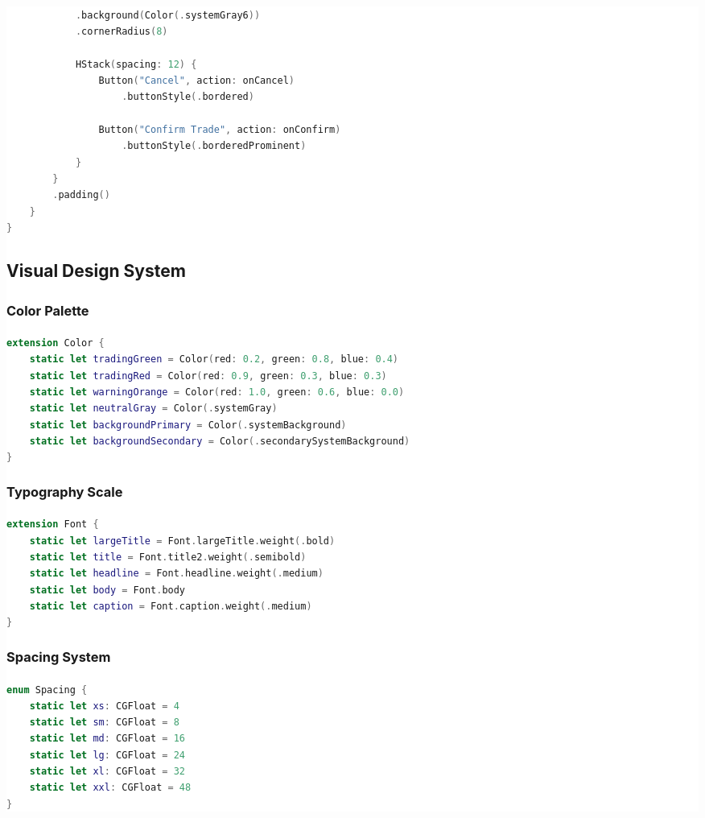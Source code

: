 ```swift
            .background(Color(.systemGray6))
            .cornerRadius(8)
            
            HStack(spacing: 12) {
                Button("Cancel", action: onCancel)
                    .buttonStyle(.bordered)
                
                Button("Confirm Trade", action: onConfirm)
                    .buttonStyle(.borderedProminent)
            }
        }
        .padding()
    }
}
```

## Visual Design System

### Color Palette
```swift
extension Color {
    static let tradingGreen = Color(red: 0.2, green: 0.8, blue: 0.4)
    static let tradingRed = Color(red: 0.9, green: 0.3, blue: 0.3)
    static let warningOrange = Color(red: 1.0, green: 0.6, blue: 0.0)
    static let neutralGray = Color(.systemGray)
    static let backgroundPrimary = Color(.systemBackground)
    static let backgroundSecondary = Color(.secondarySystemBackground)
}
```

### Typography Scale
```swift
extension Font {
    static let largeTitle = Font.largeTitle.weight(.bold)
    static let title = Font.title2.weight(.semibold)
    static let headline = Font.headline.weight(.medium)
    static let body = Font.body
    static let caption = Font.caption.weight(.medium)
}
```

### Spacing System
```swift
enum Spacing {
    static let xs: CGFloat = 4
    static let sm: CGFloat = 8
    static let md: CGFloat = 16
    static let lg: CGFloat = 24
    static let xl: CGFloat = 32
    static let xxl: CGFloat = 48
}
```
